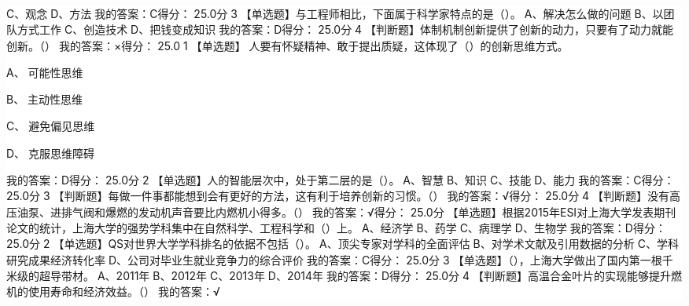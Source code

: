 C、观念
D、方法
我的答案：C得分： 25.0分
3
【单选题】与工程师相比，下面属于科学家特点的是（）。
A、解决怎么做的问题
B、以团队方式工作
C、创造技术
D、把钱变成知识
我的答案：D得分： 25.0分
4
【判断题】体制机制创新提供了创新的动力，只要有了动力就能创新。（）
我的答案：×得分： 25.0
1
【单选题】
人要有怀疑精神、敢于提出质疑，这体现了（）的创新思维方式。

A、
可能性思维

B、
主动性思维

C、
避免偏见思维

D、
克服思维障碍

我的答案：D得分： 25.0分
2
【单选题】人的智能层次中，处于第二层的是（）。
A、智慧
B、知识
C、技能
D、能力
我的答案：C得分： 25.0分
3
【判断题】每做一件事都能想到会有更好的方法，这有利于培养创新的习惯。（）
我的答案：√得分： 25.0分
4
【判断题】没有高压油泵、进排气阀和爆燃的发动机声音要比内燃机小得多。（）
我的答案：√得分： 25.0分
【单选题】根据2015年ESI对上海大学发表期刊论文的统计，上海大学的强势学科集中在自然科学、工程科学和（）上。
A、经济学
B、药学
C、病理学
D、生物学
我的答案：D得分： 25.0分
2
【单选题】QS对世界大学学科排名的依据不包括（）。
A、顶尖专家对学科的全面评估
B、对学术文献及引用数据的分析
C、学科研究成果经济转化率
D、公司对毕业生就业竞争力的综合评价
我的答案：C得分： 25.0分
3
【单选题】（），上海大学做出了国内第一根千米级的超导带材。
A、2011年
B、2012年
C、2013年
D、2014年
我的答案：D得分： 25.0分
4
【判断题】高温合金叶片的实现能够提升燃机的使用寿命和经济效益。（）
我的答案：√